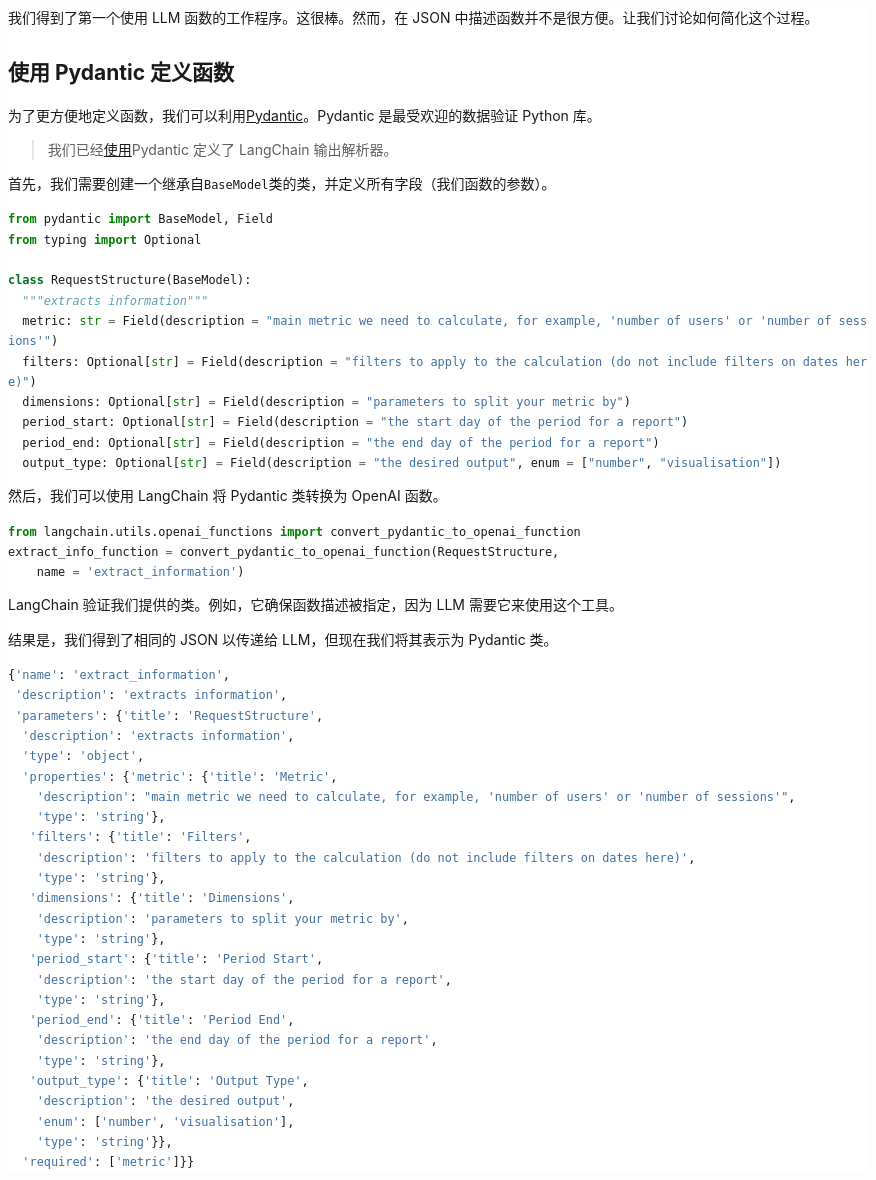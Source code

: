 我们得到了第一个使用 LLM 函数的工作程序。这很棒。然而，在 JSON 中描述函数并不是很方便。让我们讨论如何简化这个过程。

## 使用 Pydantic 定义函数

为了更方便地定义函数，我们可以利用[Pydantic](https://docs.pydantic.dev/latest/)。Pydantic 是最受欢迎的数据验证 Python 库。

> 我们已经[使用](https://medium.com/towards-data-science/topic-modelling-in-production-e3b3e99e4fca)Pydantic 定义了 LangChain 输出解析器。

首先，我们需要创建一个继承自`BaseModel`类的类，并定义所有字段（我们函数的参数）。

```py
from pydantic import BaseModel, Field
from typing import Optional

class RequestStructure(BaseModel):
  """extracts information"""
  metric: str = Field(description = "main metric we need to calculate, for example, 'number of users' or 'number of sessions'")
  filters: Optional[str] = Field(description = "filters to apply to the calculation (do not include filters on dates here)")
  dimensions: Optional[str] = Field(description = "parameters to split your metric by")
  period_start: Optional[str] = Field(description = "the start day of the period for a report")
  period_end: Optional[str] = Field(description = "the end day of the period for a report")
  output_type: Optional[str] = Field(description = "the desired output", enum = ["number", "visualisation"])
```

然后，我们可以使用 LangChain 将 Pydantic 类转换为 OpenAI 函数。

```py
from langchain.utils.openai_functions import convert_pydantic_to_openai_function
extract_info_function = convert_pydantic_to_openai_function(RequestStructure, 
    name = 'extract_information')
```

LangChain 验证我们提供的类。例如，它确保函数描述被指定，因为 LLM 需要它来使用这个工具。

结果是，我们得到了相同的 JSON 以传递给 LLM，但现在我们将其表示为 Pydantic 类。

```py
{'name': 'extract_information',
 'description': 'extracts information',
 'parameters': {'title': 'RequestStructure',
  'description': 'extracts information',
  'type': 'object',
  'properties': {'metric': {'title': 'Metric',
    'description': "main metric we need to calculate, for example, 'number of users' or 'number of sessions'",
    'type': 'string'},
   'filters': {'title': 'Filters',
    'description': 'filters to apply to the calculation (do not include filters on dates here)',
    'type': 'string'},
   'dimensions': {'title': 'Dimensions',
    'description': 'parameters to split your metric by',
    'type': 'string'},
   'period_start': {'title': 'Period Start',
    'description': 'the start day of the period for a report',
    'type': 'string'},
   'period_end': {'title': 'Period End',
    'description': 'the end day of the period for a report',
    'type': 'string'},
   'output_type': {'title': 'Output Type',
    'description': 'the desired output',
    'enum': ['number', 'visualisation'],
    'type': 'string'}},
  'required': ['metric']}}
```

